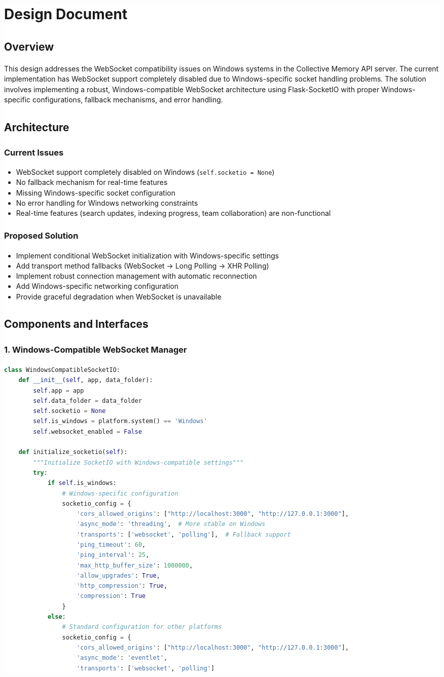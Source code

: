 # Design Document

## Overview

This design addresses the WebSocket compatibility issues on Windows systems in the Collective Memory API server. The current implementation has WebSocket support completely disabled due to Windows-specific socket handling problems. The solution involves implementing a robust, Windows-compatible WebSocket architecture using Flask-SocketIO with proper Windows-specific configurations, fallback mechanisms, and error handling.

## Architecture

### Current Issues
- WebSocket support completely disabled on Windows (`self.socketio = None`)
- No fallback mechanism for real-time features
- Missing Windows-specific socket configuration
- No error handling for Windows networking constraints
- Real-time features (search updates, indexing progress, team collaboration) are non-functional

### Proposed Solution
- Implement conditional WebSocket initialization with Windows-specific settings
- Add transport method fallbacks (WebSocket → Long Polling → XHR Polling)
- Implement robust connection management with automatic reconnection
- Add Windows-specific networking configuration
- Provide graceful degradation when WebSocket is unavailable

## Components and Interfaces

### 1. Windows-Compatible WebSocket Manager
```python
class WindowsCompatibleSocketIO:
    def __init__(self, app, data_folder):
        self.app = app
        self.data_folder = data_folder
        self.socketio = None
        self.is_windows = platform.system() == 'Windows'
        self.websocket_enabled = False
        
    def initialize_socketio(self):
        """Initialize SocketIO with Windows-compatible settings"""
        try:
            if self.is_windows:
                # Windows-specific configuration
                socketio_config = {
                    'cors_allowed_origins': ["http://localhost:3000", "http://127.0.0.1:3000"],
                    'async_mode': 'threading',  # More stable on Windows
                    'transports': ['websocket', 'polling'],  # Fallback support
                    'ping_timeout': 60,
                    'ping_interval': 25,
                    'max_http_buffer_size': 1000000,
                    'allow_upgrades': True,
                    'http_compression': True,
                    'compression': True
                }
            else:
                # Standard configuration for other platforms
                socketio_config = {
                    'cors_allowed_origins': ["http://localhost:3000", "http://127.0.0.1:3000"],
                    'async_mode': 'eventlet',
                    'transports': ['websocket', 'polling']
```